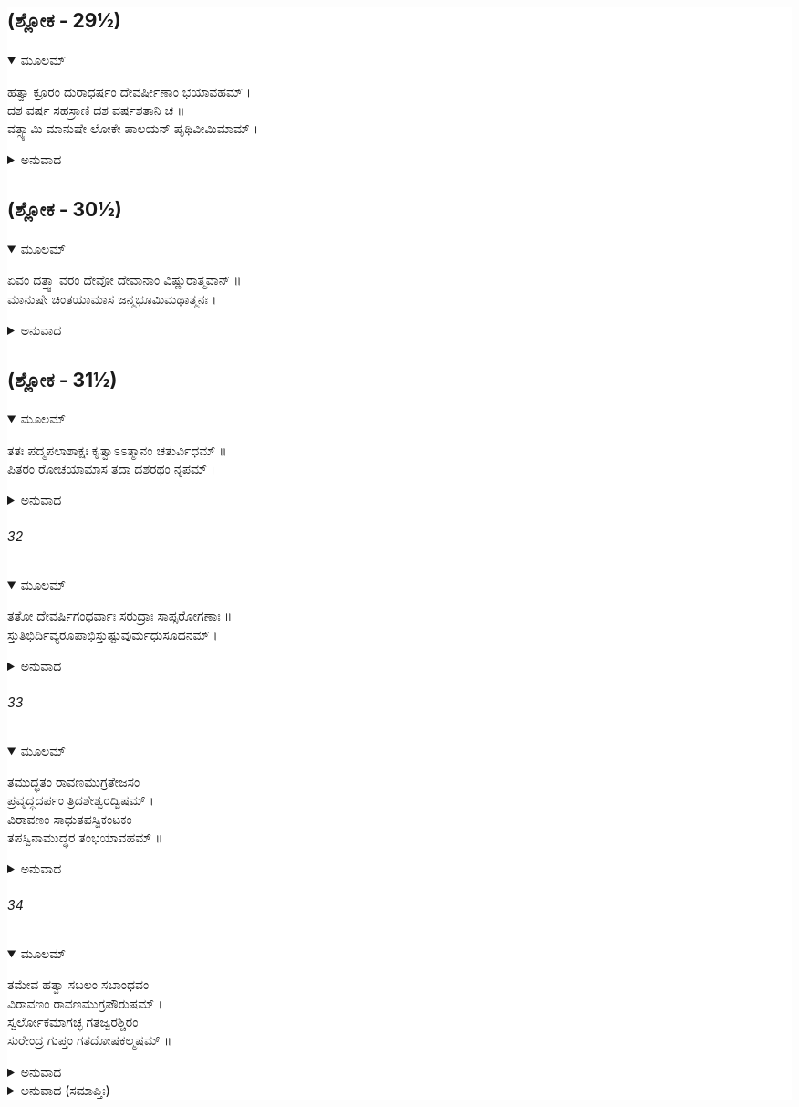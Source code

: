 ## (ಶ್ಲೋಕ - 29½)


<details open><summary>ಮೂಲಮ್</summary>

ಹತ್ವಾ ಕ್ರೂರಂ ದುರಾಧರ್ಷಂ ದೇವರ್ಷೀಣಾಂ ಭಯಾವಹಮ್ ।  
ದಶ ವರ್ಷ ಸಹಸ್ರಾಣಿ ದಶ ವರ್ಷಶತಾನಿ ಚ ॥  
ವತ್ಸ್ಯಾಮಿ ಮಾನುಷೇ ಲೋಕೇ ಪಾಲಯನ್ ಪೃಥಿವೀಮಿಮಾಮ್ ।
</details>

<details><summary>ಅನುವಾದ</summary></details>

## (ಶ್ಲೋಕ - 30½)


<details open><summary>ಮೂಲಮ್</summary>

ಏವಂ ದತ್ತ್ವಾ ವರಂ ದೇವೋ ದೇವಾನಾಂ ವಿಷ್ಣುರಾತ್ಮವಾನ್ ॥  
ಮಾನುಷೇ ಚಿಂತಯಾಮಾಸ ಜನ್ಮಭೂಮಿಮಥಾತ್ಮನಃ ।
</details>

<details><summary>ಅನುವಾದ</summary></details>

## (ಶ್ಲೋಕ - 31½)


<details open><summary>ಮೂಲಮ್</summary>

ತತಃ ಪದ್ಮಪಲಾಶಾಕ್ಷಃ ಕೃತ್ವಾಽಽತ್ಮಾನಂ ಚತುರ್ವಿಧಮ್ ॥  
ಪಿತರಂ ರೋಚಯಾಮಾಸ ತದಾ ದಶರಥಂ ನೃಪಮ್ ।
</details>

<details><summary>ಅನುವಾದ</summary></details>

###### 32


<details open><summary>ಮೂಲಮ್</summary>

ತತೋ ದೇವರ್ಷಿಗಂಧರ್ವಾಃ ಸರುದ್ರಾಃ ಸಾಪ್ಸರೋಗಣಾಃ ॥  
ಸ್ತುತಿಭಿರ್ದಿವ್ಯರೂಪಾಭಿಸ್ತುಷ್ಟುವುರ್ಮಧುಸೂದನಮ್ ।
</details>

<details><summary>ಅನುವಾದ</summary></details>

###### 33


<details open><summary>ಮೂಲಮ್</summary>

ತಮುದ್ಧತಂ ರಾವಣಮುಗ್ರತೇಜಸಂ  
ಪ್ರವೃದ್ಧದರ್ಪಂ ತ್ರಿದಶೇಶ್ವರದ್ವಿಷಮ್ ।  
ವಿರಾವಣಂ ಸಾಧುತಪಸ್ವಿಕಂಟಕಂ  
ತಪಸ್ವಿನಾಮುದ್ಧರ ತಂಭಯಾವಹಮ್ ॥
</details>

<details><summary>ಅನುವಾದ</summary></details>

###### 34


<details open><summary>ಮೂಲಮ್</summary>

ತಮೇವ ಹತ್ವಾ ಸಬಲಂ ಸಬಾಂಧವಂ  
ವಿರಾವಣಂ ರಾವಣಮುಗ್ರಪೌರುಷಮ್ ।  
ಸ್ವರ್ಲೋಕಮಾಗಚ್ಛ ಗತಜ್ವರಶ್ಚಿರಂ  
ಸುರೇಂದ್ರ ಗುಪ್ತಂ ಗತದೋಷಕಲ್ಮಷಮ್ ॥
</details>

<details><summary>ಅನುವಾದ</summary></details>

<details><summary>ಅನುವಾದ (ಸಮಾಪ್ತಿಃ)</summary></details>
